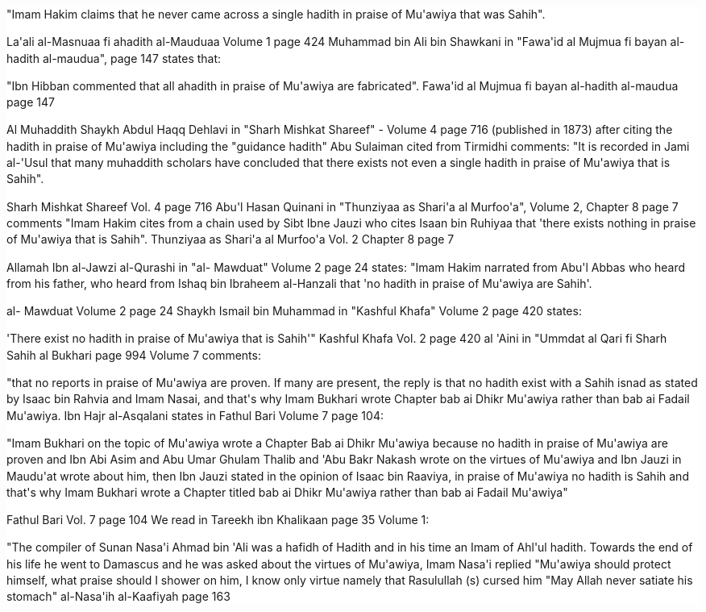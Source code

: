 "Imam Hakim claims that he never came across a single hadith in praise
of Mu'awiya that was Sahih".

La'ali al-Masnuaa fi ahadith al-Mauduaa Volume 1 page 424 Muhammad bin
Ali bin Shawkani in "Fawa'id al Mujmua fi bayan al-hadith al-maudua",
page 147 states that:

"Ibn Hibban commented that all ahadith in praise of Mu'awiya are
fabricated". Fawa'id al Mujmua fi bayan al-hadith al-maudua page 147

Al Muhaddith Shaykh Abdul Haqq Dehlavi in "Sharh Mishkat Shareef" -
Volume 4 page 716 (published in 1873) after citing the hadith in praise
of Mu'awiya including the "guidance hadith" Abu Sulaiman cited from
Tirmidhi comments: "It is recorded in Jami al-'Usul that many muhaddith
scholars have concluded that there exists not even a single hadith in
praise of Mu'awiya that is Sahih".

Sharh Mishkat Shareef Vol. 4 page 716 Abu'l Hasan Quinani in "Thunziyaa
as Shari'a al Murfoo'a", Volume 2, Chapter 8 page 7 comments "Imam Hakim
cites from a chain used by Sibt Ibne Jauzi who cites Isaan bin Ruhiyaa
that 'there exists nothing in praise of Mu'awiya that is Sahih".
Thunziyaa as Shari'a al Murfoo'a Vol. 2 Chapter 8 page 7

Allamah Ibn al-Jawzi al-Qurashi in "al- Mawduat" Volume 2 page 24
states: "Imam Hakim narrated from Abu'l Abbas who heard from his father,
who heard from Ishaq bin Ibraheem al-Hanzali that 'no hadith in praise
of Mu'awiya are Sahih'.

al- Mawduat Volume 2 page 24 Shaykh Ismail bin Muhammad in "Kashful
Khafa" Volume 2 page 420 states:

'There exist no hadith in praise of Mu'awiya that is Sahih'" Kashful
Khafa Vol. 2 page 420
al 'Aini in "Ummdat al Qari fi Sharh Sahih al Bukhari page 994 Volume 7
comments:

"that no reports in praise of Mu'awiya are proven. If many are present,
the reply is that no hadith exist with a Sahih isnad as stated by Isaac
bin Rahvia and Imam Nasai, and that's why Imam Bukhari wrote Chapter bab
ai Dhikr Mu'awiya rather than bab ai Fadail Mu'awiya. Ibn Hajr
al-Asqalani states in Fathul Bari Volume 7 page 104:

"Imam Bukhari on the topic of Mu'awiya wrote a Chapter Bab ai Dhikr
Mu'awiya because no hadith in praise of Mu'awiya are proven and Ibn Abi
Asim and Abu Umar Ghulam Thalib and 'Abu Bakr Nakash wrote on the
virtues of Mu'awiya and Ibn Jauzi in Maudu'at wrote about him, then Ibn
Jauzi stated in the opinion of Isaac bin Raaviya, in praise of Mu'awiya
no hadith is Sahih and that's why Imam Bukhari wrote a Chapter titled
bab ai Dhikr Mu'awiya rather than bab ai Fadail Mu'awiya"

Fathul Bari Vol. 7 page 104 We read in Tareekh ibn Khalikaan page 35
Volume 1:

"The compiler of Sunan Nasa'i Ahmad bin 'Ali was a hafidh of Hadith and
in his time an Imam of Ahl'ul hadith. Towards the end of his life he
went to Damascus and he was asked about the virtues of Mu'awiya, Imam
Nasa'i replied "Mu'awiya should protect himself, what praise should I
shower on him, I know only virtue namely that Rasulullah (s) cursed him
"May Allah never satiate his stomach" al-Nasa'ih al-Kaafiyah page 163
